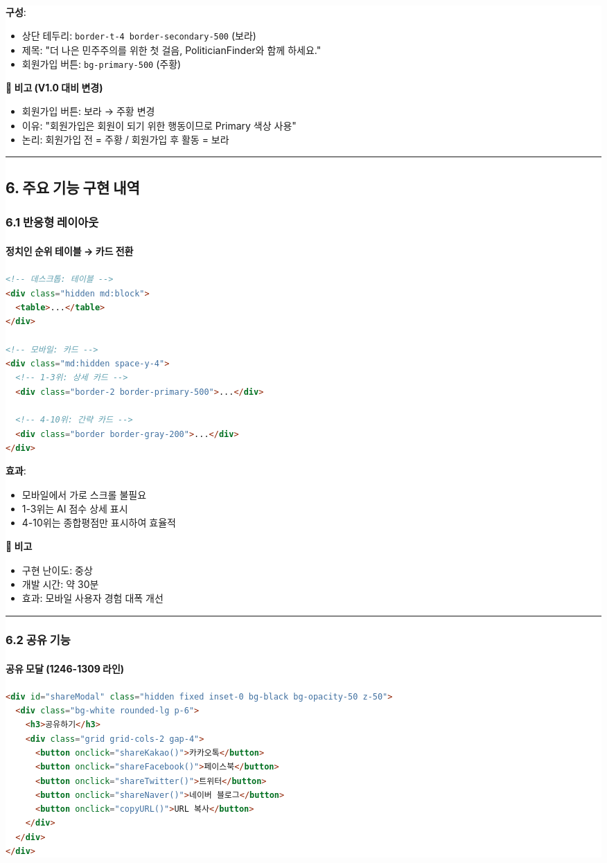 **구성**:
- 상단 테두리: `border-t-4 border-secondary-500` (보라)
- 제목: "더 나은 민주주의를 위한 첫 걸음, PoliticianFinder와 함께 하세요."
- 회원가입 버튼: `bg-primary-500` (주황)

**📝 비고 (V1.0 대비 변경)**
- 회원가입 버튼: 보라 → 주황 변경
- 이유: "회원가입은 회원이 되기 위한 행동이므로 Primary 색상 사용"
- 논리: 회원가입 전 = 주황 / 회원가입 후 활동 = 보라

---

## 6. 주요 기능 구현 내역

### 6.1 반응형 레이아웃

#### 정치인 순위 테이블 → 카드 전환
```html
<!-- 데스크톱: 테이블 -->
<div class="hidden md:block">
  <table>...</table>
</div>

<!-- 모바일: 카드 -->
<div class="md:hidden space-y-4">
  <!-- 1-3위: 상세 카드 -->
  <div class="border-2 border-primary-500">...</div>

  <!-- 4-10위: 간략 카드 -->
  <div class="border border-gray-200">...</div>
</div>
```

**효과**:
- 모바일에서 가로 스크롤 불필요
- 1-3위는 AI 점수 상세 표시
- 4-10위는 종합평점만 표시하여 효율적

**📝 비고**
- 구현 난이도: 중상
- 개발 시간: 약 30분
- 효과: 모바일 사용자 경험 대폭 개선

---

### 6.2 공유 기능

#### 공유 모달 (1246-1309 라인)
```html
<div id="shareModal" class="hidden fixed inset-0 bg-black bg-opacity-50 z-50">
  <div class="bg-white rounded-lg p-6">
    <h3>공유하기</h3>
    <div class="grid grid-cols-2 gap-4">
      <button onclick="shareKakao()">카카오톡</button>
      <button onclick="shareFacebook()">페이스북</button>
      <button onclick="shareTwitter()">트위터</button>
      <button onclick="shareNaver()">네이버 블로그</button>
      <button onclick="copyURL()">URL 복사</button>
    </div>
  </div>
</div>
```
